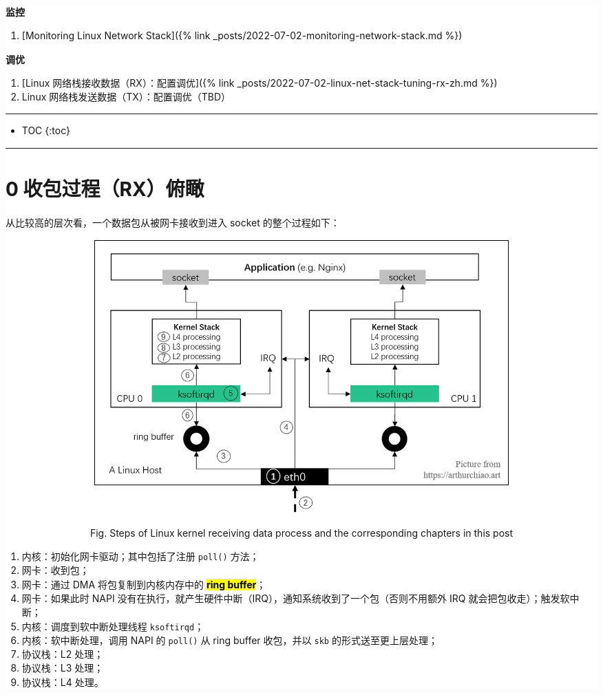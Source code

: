 **监控**

1. [Monitoring Linux Network Stack]({% link _posts/2022-07-02-monitoring-network-stack.md %})

**调优**

1. [Linux 网络栈接收数据（RX）：配置调优]({% link _posts/2022-07-02-linux-net-stack-tuning-rx-zh.md %})
1. Linux 网络栈发送数据（TX）：配置调优（TBD）

----

* TOC
{:toc}

----

# 0 收包过程（RX）俯瞰

从比较高的层次看，一个数据包从被网卡接收到进入 socket 的整个过程如下：

<p align="center"><img src="/assets/img/linux-net-stack/rx-overview.png" width="70%" height="70%"></p>
<p align="center">Fig. Steps of Linux kernel receiving data process and the corresponding chapters in this post</p>

1. 内核：初始化网卡驱动；其中包括了注册 `poll()` 方法；
2. 网卡：收到包；
3. 网卡：通过 DMA 将包复制到内核内存中的 **<mark>ring buffer</mark>**；
4. 网卡：如果此时 NAPI 没有在执行，就产生硬件中断（IRQ），通知系统收到了一个包（否则不用额外 IRQ 就会把包收走）；触发软中断；
5. 内核：调度到软中断处理线程 `ksoftirqd`；
6. 内核：软中断处理，调用 NAPI 的 `poll()` 从 ring buffer 收包，并以 `skb` 的形式送至更上层处理；
7. 协议栈：L2 处理；
8. 协议栈：L3 处理；
9. 协议栈：L4 处理。
